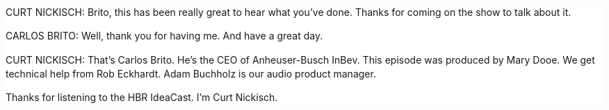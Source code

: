 CURT NICKISCH: Brito, this has been really great to hear what you’ve done.  Thanks for coming on the show to talk about it.

CARLOS BRITO:  Well, thank you for having me.  And have a great day.

CURT NICKISCH: That’s Carlos Brito. He’s the CEO of Anheuser-Busch InBev. This episode was produced by Mary Dooe. We get technical help from Rob Eckhardt. Adam Buchholz is our audio product manager.

Thanks for listening to the HBR IdeaCast. I’m Curt Nickisch.
